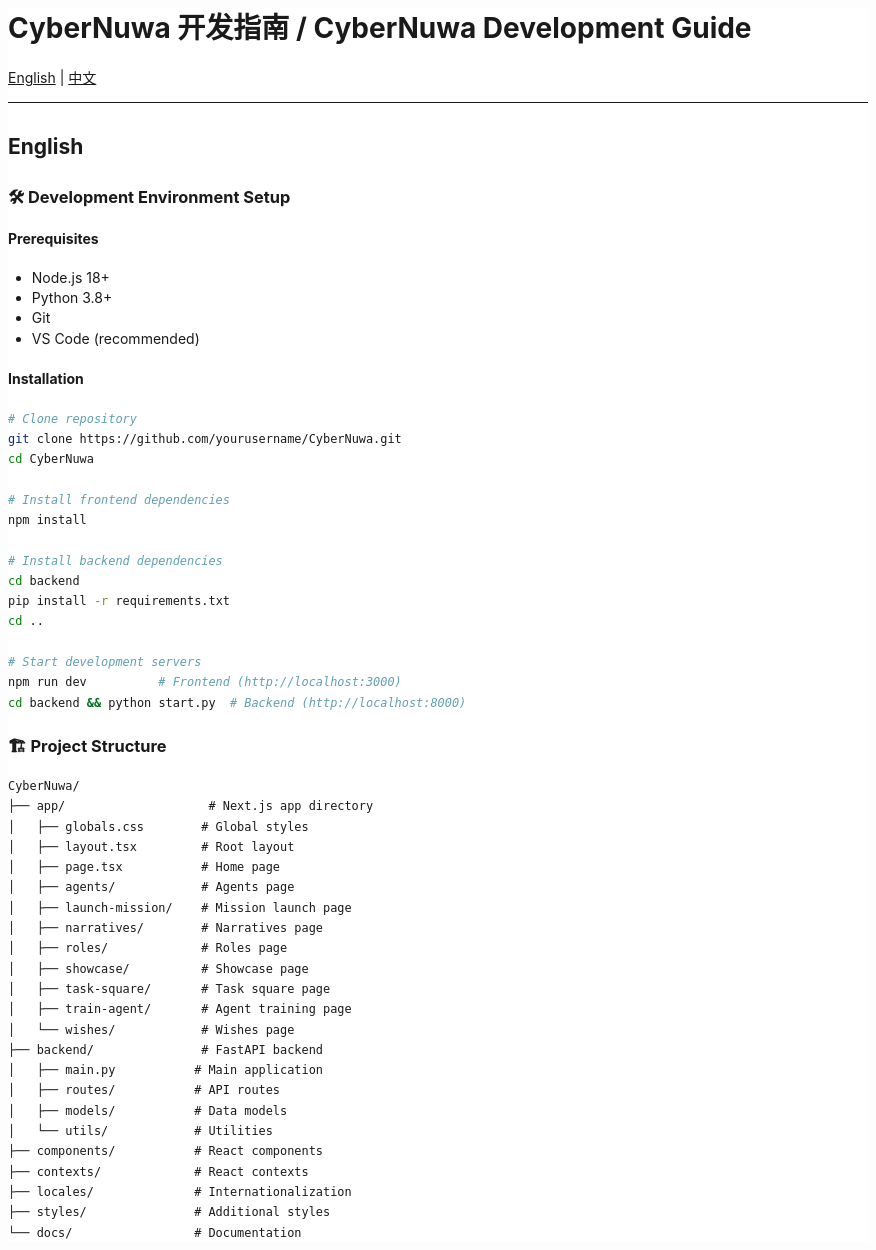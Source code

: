 # CyberNuwa 开发指南 / CyberNuwa Development Guide

[English](#english) | [中文](#中文)

---

## English

### 🛠️ Development Environment Setup

#### Prerequisites

- Node.js 18+ 
- Python 3.8+
- Git
- VS Code (recommended)

#### Installation

```bash
# Clone repository
git clone https://github.com/yourusername/CyberNuwa.git
cd CyberNuwa

# Install frontend dependencies
npm install

# Install backend dependencies
cd backend
pip install -r requirements.txt
cd ..

# Start development servers
npm run dev          # Frontend (http://localhost:3000)
cd backend && python start.py  # Backend (http://localhost:8000)
```

### 🏗️ Project Structure

```
CyberNuwa/
├── app/                    # Next.js app directory
│   ├── globals.css        # Global styles
│   ├── layout.tsx         # Root layout
│   ├── page.tsx           # Home page
│   ├── agents/            # Agents page
│   ├── launch-mission/    # Mission launch page
│   ├── narratives/        # Narratives page
│   ├── roles/             # Roles page
│   ├── showcase/          # Showcase page
│   ├── task-square/       # Task square page
│   ├── train-agent/       # Agent training page
│   └── wishes/            # Wishes page
├── backend/               # FastAPI backend
│   ├── main.py           # Main application
│   ├── routes/           # API routes
│   ├── models/           # Data models
│   └── utils/            # Utilities
├── components/           # React components
├── contexts/             # React contexts
├── locales/              # Internationalization
├── styles/               # Additional styles
└── docs/                 # Documentation
```